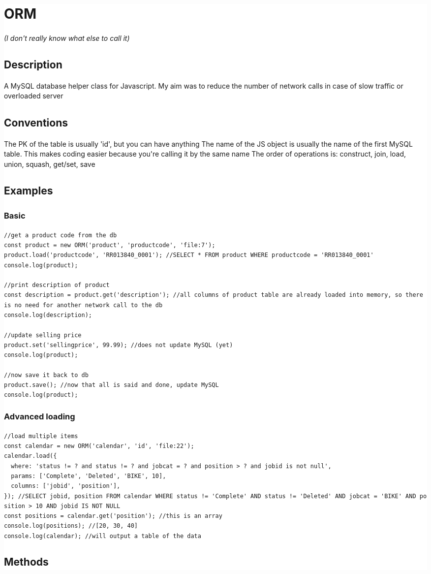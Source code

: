 # ORM
_(I don't really know what else to call it)_

## Description
A MySQL database helper class for Javascript. My aim was to reduce the number of network calls in case of slow traffic or overloaded server

## Conventions
The PK of the table is usually 'id', but you can have anything
The name of the JS object is usually the name of the first MySQL table. This makes coding easier because you're calling it by the same name
The order of operations is: construct, join, load, union, squash, get/set, save

## Examples
### Basic
```
//get a product code from the db
const product = new ORM('product', 'productcode', 'file:7');
product.load('productcode', 'RR013840_0001'); //SELECT * FROM product WHERE productcode = 'RR013840_0001'
console.log(product);

//print description of product
const description = product.get('description'); //all columns of product table are already loaded into memory, so there is no need for another network call to the db
console.log(description);

//update selling price
product.set('sellingprice', 99.99); //does not update MySQL (yet)
console.log(product);

//now save it back to db
product.save(); //now that all is said and done, update MySQL
console.log(product);
```
### Advanced loading
```
//load multiple items
const calendar = new ORM('calendar', 'id', 'file:22');
calendar.load({
  where: 'status != ? and status != ? and jobcat = ? and position > ? and jobid is not null',
  params: ['Complete', 'Deleted', 'BIKE', 10],
  columns: ['jobid', 'position'],
}); //SELECT jobid, position FROM calendar WHERE status != 'Complete' AND status != 'Deleted' AND jobcat = 'BIKE' AND position > 10 AND jobid IS NOT NULL
const positions = calendar.get('position'); //this is an array
console.log(positions); //[20, 30, 40]
console.log(calendar); //will output a table of the data
```
## Methods

